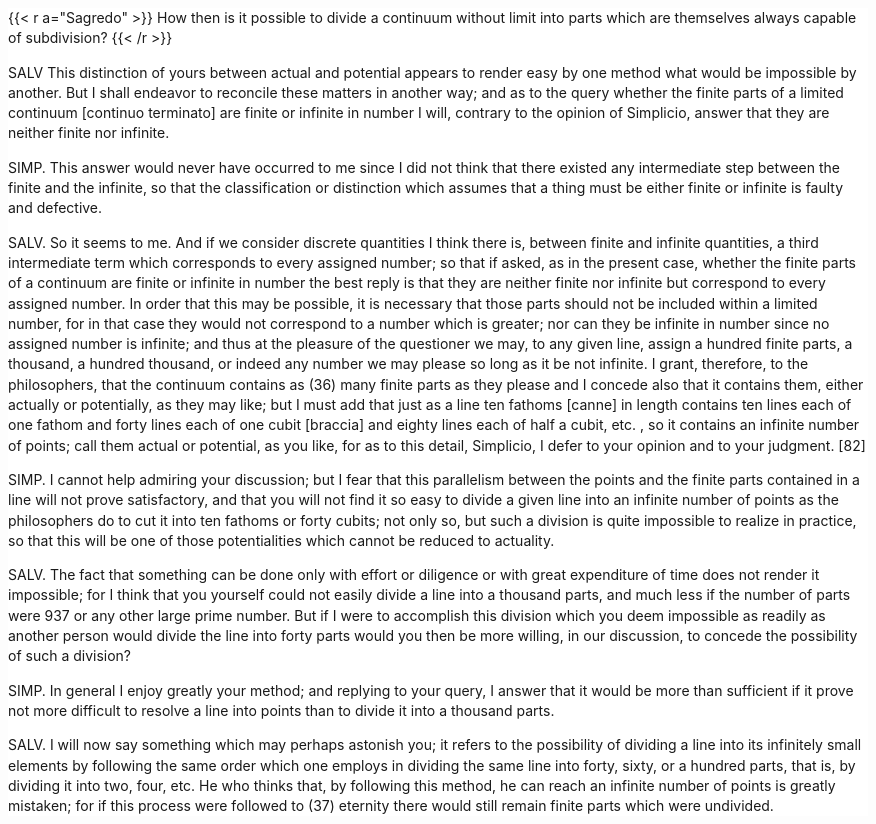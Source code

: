 {{< r a="Sagredo" >}}
How then is it possible to divide a continuum without limit into parts which are themselves always capable of subdivision?
{{< /r >}}


SALV This distinction of yours between actual and potential appears to render easy by one method what would be impossible by another.  But I shall endeavor to reconcile these matters in another way; and as to the query whether the finite parts of a limited continuum [continuo terminato] are finite or infinite in number I will, contrary to the opinion of Simplicio, answer that they are neither finite nor infinite. 

SIMP.   This answer would never have occurred to me since I did not think that there existed any intermediate step between the finite and the infinite, so that the classification or distinction which assumes that a thing must be either finite or infinite is faulty and defective. 

SALV.   So it seems to me.  And if we consider discrete quantities I think there is, between finite and infinite quantities, a third intermediate term which corresponds to every assigned number; so that if asked, as in the present case, whether the finite parts of a continuum are finite or infinite in number the best reply is that they are neither finite nor infinite but correspond to every assigned number.  In order that this may be possible, it is necessary that those parts should not be included within a limited number, for in that case they would not correspond to a number which is greater; nor can they be infinite in number since no assigned number is infinite; and thus at the pleasure of the questioner we may, to any given line, assign a hundred finite parts, a thousand, a hundred thousand, or indeed any number we may please so long as it be not infinite.  I grant, therefore, to the philosophers, that the continuum contains as (36) many finite parts as they please and I concede also that it contains them, either actually or potentially, as they may like; but I must add that just as a line ten fathoms [canne] in length contains ten lines each of one fathom and forty lines each of one cubit [braccia] and eighty lines each of half a cubit, etc. , so it contains an infinite number of points; call them actual or potential, as you like, for as to this detail, Simplicio, I defer to your opinion and to your judgment.  [82]

SIMP.   I cannot help admiring your discussion; but I fear that this parallelism between the points and the finite parts contained in a line will not prove satisfactory, and that you will not find it so easy to divide a given line into an infinite number of points as the philosophers do to cut it into ten fathoms or forty cubits; not only so, but such a division is quite impossible to realize in practice, so that this will be one of those potentialities which cannot be reduced to actuality. 

SALV.   The fact that something can be done only with effort or diligence or with great expenditure of time does not render it impossible; for I think that you yourself could not easily divide a line into a thousand parts, and much less if the number of parts were 937 or any other large prime number.  But if I were to accomplish this division which you deem impossible as readily as another person would divide the line into forty parts would you then be more willing, in our discussion, to concede the possibility of such a division?

SIMP.   In general I enjoy greatly your method; and replying to your query, I answer that it would be more than sufficient if it prove not more difficult to resolve a line into points than to divide it into a thousand parts. 

SALV.   I will now say something which may perhaps astonish you; it refers to the possibility of dividing a line into its infinitely small elements by following the same order which one employs in dividing the same line into forty, sixty, or a hundred parts, that is, by dividing it into two, four, etc.  He who thinks that, by following this method, he can reach an infinite number of points is greatly mistaken; for if this process were followed to (37) eternity there would still remain finite parts which were undivided. 
